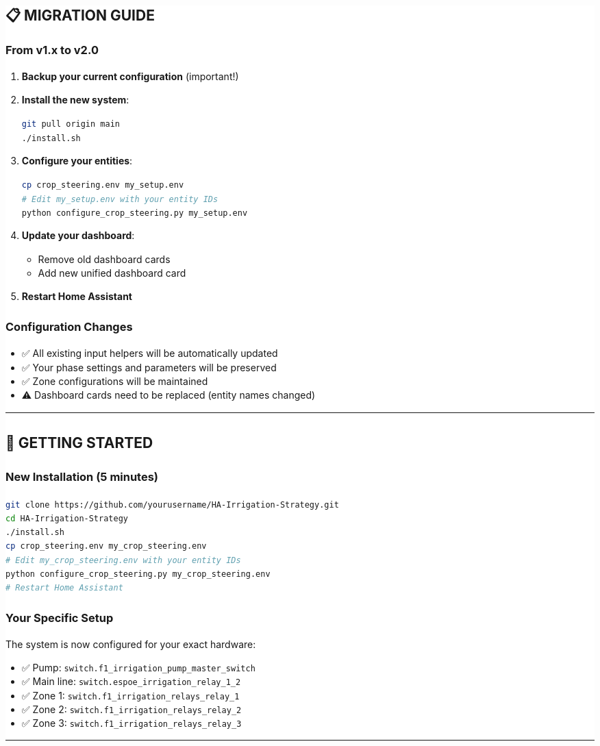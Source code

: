 
## 📋 **MIGRATION GUIDE**

### **From v1.x to v2.0**

1. **Backup your current configuration** (important!)

2. **Install the new system**:
   ```bash
   git pull origin main
   ./install.sh
   ```

3. **Configure your entities**:
   ```bash
   cp crop_steering.env my_setup.env
   # Edit my_setup.env with your entity IDs
   python configure_crop_steering.py my_setup.env
   ```

4. **Update your dashboard**:
   - Remove old dashboard cards
   - Add new unified dashboard card

5. **Restart Home Assistant**

### **Configuration Changes**
- ✅ All existing input helpers will be automatically updated
- ✅ Your phase settings and parameters will be preserved  
- ✅ Zone configurations will be maintained
- ⚠️  Dashboard cards need to be replaced (entity names changed)

---

## 🎯 **GETTING STARTED**

### **New Installation** (5 minutes)
```bash
git clone https://github.com/yourusername/HA-Irrigation-Strategy.git
cd HA-Irrigation-Strategy
./install.sh
cp crop_steering.env my_crop_steering.env
# Edit my_crop_steering.env with your entity IDs
python configure_crop_steering.py my_crop_steering.env
# Restart Home Assistant
```

### **Your Specific Setup**
The system is now configured for your exact hardware:
- ✅ Pump: `switch.f1_irrigation_pump_master_switch`
- ✅ Main line: `switch.espoe_irrigation_relay_1_2`  
- ✅ Zone 1: `switch.f1_irrigation_relays_relay_1`
- ✅ Zone 2: `switch.f1_irrigation_relays_relay_2`
- ✅ Zone 3: `switch.f1_irrigation_relays_relay_3`

---